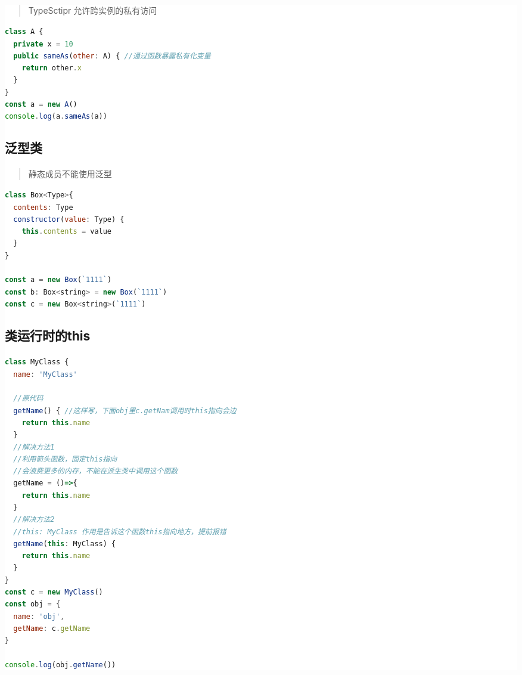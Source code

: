 > TypeSctipr 允许跨实例的私有访问

```js
class A {
  private x = 10
  public sameAs(other: A) { //通过函数暴露私有化变量
    return other.x
  }
}
const a = new A()
console.log(a.sameAs(a))
```



## 泛型类

> 静态成员不能使用泛型

```js
class Box<Type>{
  contents: Type
  constructor(value: Type) {
    this.contents = value
  }
}

const a = new Box(`1111`)
const b: Box<string> = new Box(`1111`)
const c = new Box<string>(`1111`)
```

## 类运行时的this

```js
class MyClass {
  name: 'MyClass'
  
  //原代码
  getName() { //这样写，下面obj里c.getNam调用时this指向会边
    return this.name
  }
  //解决方法1
  //利用箭头函数，固定this指向
  //会浪费更多的内存，不能在派生类中调用这个函数
  getName = ()=>{
    return this.name 
  }	
  //解决方法2
  //this: MyClass 作用是告诉这个函数this指向地方，提前报错
  getName(this: MyClass) { 
    return this.name
  }
}
const c = new MyClass()
const obj = {
  name: 'obj',
  getName: c.getName
}

console.log(obj.getName())
```
